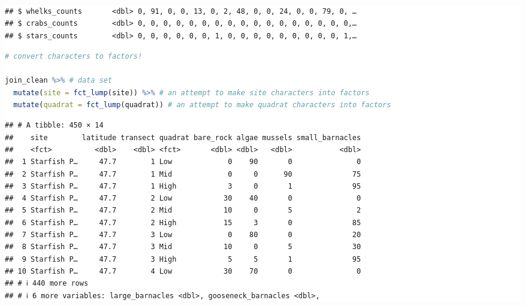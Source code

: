     ## $ whelks_counts       <dbl> 0, 91, 0, 0, 13, 0, 2, 48, 0, 0, 24, 0, 0, 79, 0, …
    ## $ crabs_counts        <dbl> 0, 0, 0, 0, 0, 0, 0, 0, 0, 0, 0, 0, 0, 0, 0, 0, 0,…
    ## $ stars_counts        <dbl> 0, 0, 0, 0, 0, 0, 1, 0, 0, 0, 0, 0, 0, 0, 0, 0, 1,…

``` r
# convert characters to factors!

join_clean %>% # data set
  mutate(site = fct_lump(site)) %>% # an attempt to make site characters into factors
  mutate(quadrat = fct_lump(quadrat)) # an attempt to make quadrat characters into factors
```

    ## # A tibble: 450 × 14
    ##    site        latitude transect quadrat bare_rock algae mussels small_barnacles
    ##    <fct>          <dbl>    <dbl> <fct>       <dbl> <dbl>   <dbl>           <dbl>
    ##  1 Starfish P…     47.7        1 Low             0    90       0               0
    ##  2 Starfish P…     47.7        1 Mid             0     0      90              75
    ##  3 Starfish P…     47.7        1 High            3     0       1              95
    ##  4 Starfish P…     47.7        2 Low            30    40       0               0
    ##  5 Starfish P…     47.7        2 Mid            10     0       5               2
    ##  6 Starfish P…     47.7        2 High           15     3       0              85
    ##  7 Starfish P…     47.7        3 Low             0    80       0              20
    ##  8 Starfish P…     47.7        3 Mid            10     0       5              30
    ##  9 Starfish P…     47.7        3 High            5     5       1              95
    ## 10 Starfish P…     47.7        4 Low            30    70       0               0
    ## # ℹ 440 more rows
    ## # ℹ 6 more variables: large_barnacles <dbl>, gooseneck_barnacles <dbl>,